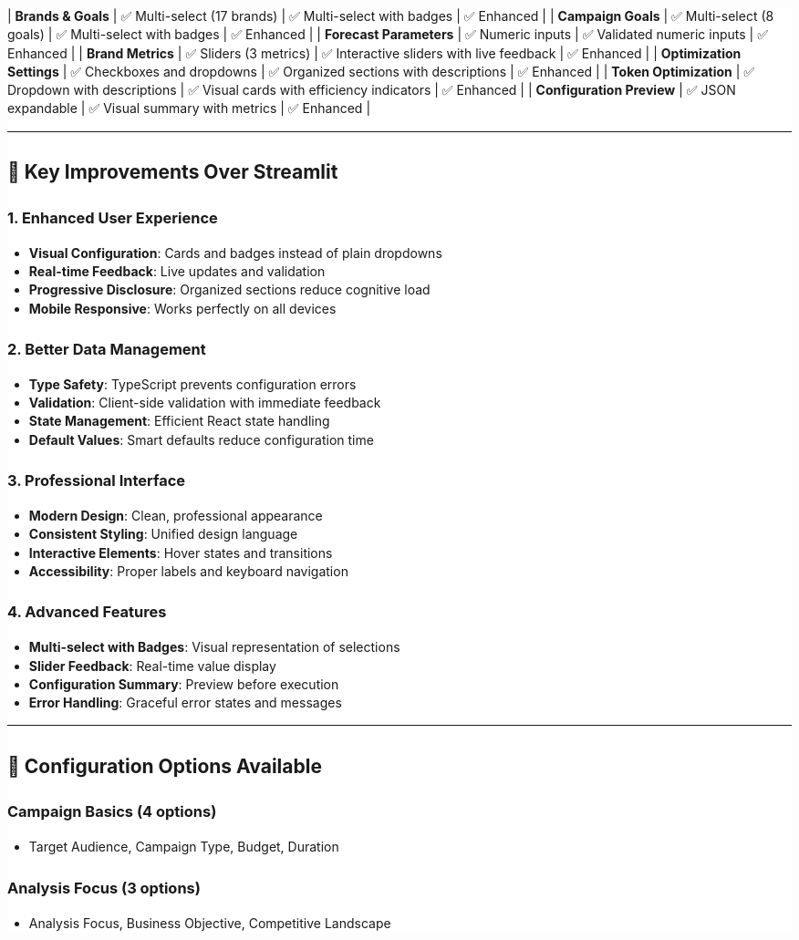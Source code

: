 | **Brands & Goals** | ✅ Multi-select (17 brands) | ✅ Multi-select with badges | ✅ Enhanced |
| **Campaign Goals** | ✅ Multi-select (8 goals) | ✅ Multi-select with badges | ✅ Enhanced |
| **Forecast Parameters** | ✅ Numeric inputs | ✅ Validated numeric inputs | ✅ Enhanced |
| **Brand Metrics** | ✅ Sliders (3 metrics) | ✅ Interactive sliders with live feedback | ✅ Enhanced |
| **Optimization Settings** | ✅ Checkboxes and dropdowns | ✅ Organized sections with descriptions | ✅ Enhanced |
| **Token Optimization** | ✅ Dropdown with descriptions | ✅ Visual cards with efficiency indicators | ✅ Enhanced |
| **Configuration Preview** | ✅ JSON expandable | ✅ Visual summary with metrics | ✅ Enhanced |

---

## 🚀 **Key Improvements Over Streamlit**

### **1. Enhanced User Experience**
- **Visual Configuration**: Cards and badges instead of plain dropdowns
- **Real-time Feedback**: Live updates and validation
- **Progressive Disclosure**: Organized sections reduce cognitive load
- **Mobile Responsive**: Works perfectly on all devices

### **2. Better Data Management**
- **Type Safety**: TypeScript prevents configuration errors
- **Validation**: Client-side validation with immediate feedback
- **State Management**: Efficient React state handling
- **Default Values**: Smart defaults reduce configuration time

### **3. Professional Interface**
- **Modern Design**: Clean, professional appearance
- **Consistent Styling**: Unified design language
- **Interactive Elements**: Hover states and transitions
- **Accessibility**: Proper labels and keyboard navigation

### **4. Advanced Features**
- **Multi-select with Badges**: Visual representation of selections
- **Slider Feedback**: Real-time value display
- **Configuration Summary**: Preview before execution
- **Error Handling**: Graceful error states and messages

---

## 🎯 **Configuration Options Available**

### **Campaign Basics (4 options)**
- Target Audience, Campaign Type, Budget, Duration

### **Analysis Focus (3 options)**
- Analysis Focus, Business Objective, Competitive Landscape
